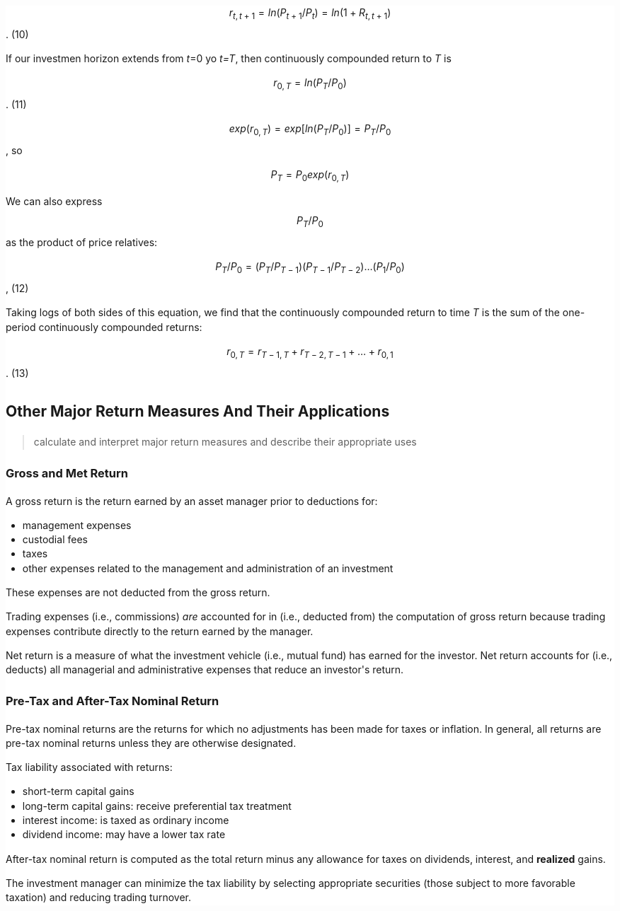 $$r_{t, t+1} = ln(P_{t+1}/P_t) = ln(1 + R_{t,t+1})$$. (10)

If our investmen horizon extends from *t*=0 yo *t=T*, then continuously compounded return to *T* is

$$r_{0,T}=ln(P_T/P_0)$$. (11)

$$exp(r_{0,T})=exp[ln(P_T/P_0)]=P_T/P_0$$, so

$$P_T = P_0exp(r_{0,T})$$

We can also express $$P_T/P_0$$ as the product of price relatives:

$$P_T/P_0 = (P_T/P_{T-1})(P_{T-1}/P_{T-2}) \ldots (P_1/P_0)$$, (12)

Taking logs of both sides of this equation, we find that the continuously compounded return to time *T* is the sum of the one-period continuously compounded returns:

$$r_{0,T}=r_{T-1,T} + r_{T-2,T-1} + \ldots + r_{0,1}$$. (13)

## Other Major Return Measures And Their Applications

> calculate and interpret major return measures and describe their appropriate uses

### Gross and Met Return

A gross return is the return earned by an asset manager prior to deductions for:

- management expenses
- custodial fees
- taxes
- other expenses related to the management and administration of an investment

These expenses are not deducted from the gross return.

Trading expenses (i.e., commissions) *are* accounted for in (i.e., deducted from) the computation of gross return because trading expenses contribute directly to the return earned by the manager.

Net return is a measure of what the investment vehicle (i.e., mutual fund) has earned for the investor. Net return accounts for (i.e., deducts) all managerial and administrative expenses that reduce an investor's return.

### Pre-Tax and After-Tax Nominal Return

Pre-tax nominal returns are the returns for which no adjustments has been made for taxes or inflation. In general, all returns are pre-tax nominal returns unless they are otherwise designated.

Tax liability associated with returns:

- short-term capital gains
- long-term capital gains: receive preferential tax treatment
- interest income: is taxed as ordinary income
- dividend income: may have a lower tax rate

After-tax nominal return is computed as the total return minus any allowance for taxes on dividends, interest, and **realized** gains.

The investment manager can minimize the tax liability by selecting appropriate securities (those subject to more favorable taxation) and reducing trading turnover.
